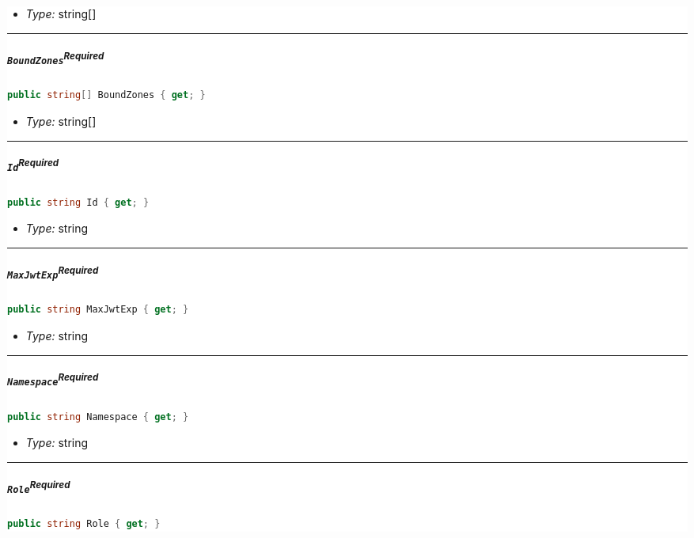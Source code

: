 - *Type:* string[]

---

##### `BoundZones`<sup>Required</sup> <a name="BoundZones" id="@cdktf/provider-vault.gcpAuthBackendRole.GcpAuthBackendRole.property.boundZones"></a>

```csharp
public string[] BoundZones { get; }
```

- *Type:* string[]

---

##### `Id`<sup>Required</sup> <a name="Id" id="@cdktf/provider-vault.gcpAuthBackendRole.GcpAuthBackendRole.property.id"></a>

```csharp
public string Id { get; }
```

- *Type:* string

---

##### `MaxJwtExp`<sup>Required</sup> <a name="MaxJwtExp" id="@cdktf/provider-vault.gcpAuthBackendRole.GcpAuthBackendRole.property.maxJwtExp"></a>

```csharp
public string MaxJwtExp { get; }
```

- *Type:* string

---

##### `Namespace`<sup>Required</sup> <a name="Namespace" id="@cdktf/provider-vault.gcpAuthBackendRole.GcpAuthBackendRole.property.namespace"></a>

```csharp
public string Namespace { get; }
```

- *Type:* string

---

##### `Role`<sup>Required</sup> <a name="Role" id="@cdktf/provider-vault.gcpAuthBackendRole.GcpAuthBackendRole.property.role"></a>

```csharp
public string Role { get; }
```
